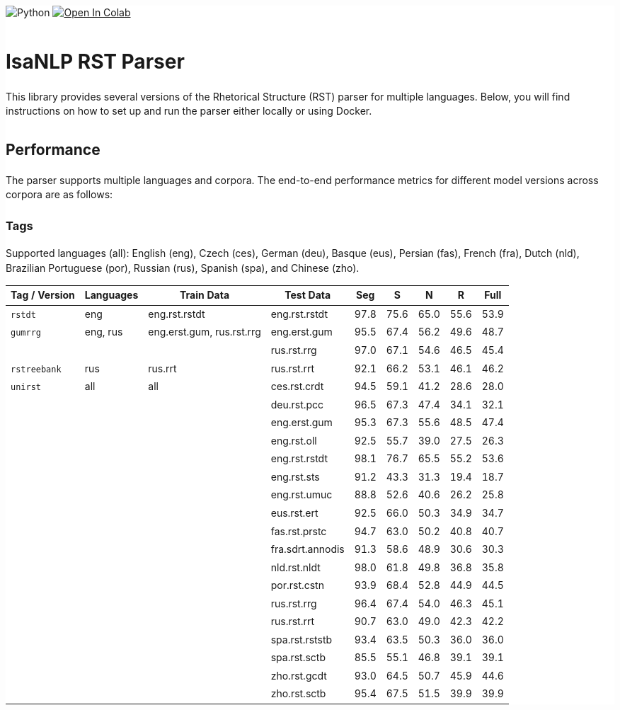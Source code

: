 ![Python](https://img.shields.io/badge/python-3.10%2B-blue) 
[![Open In Colab](https://colab.research.google.com/assets/colab-badge.svg)](https://colab.research.google.com/drive/1dFItacO_fiOczrVno-hXEn2HTTN6ldH5?usp=sharing)


# IsaNLP RST Parser

This library provides several versions of the Rhetorical Structure (RST) parser for multiple languages. Below, you will find instructions on how to set up and run the parser either locally or using Docker.

## Performance

The parser supports multiple languages and corpora. The end-to-end performance metrics for different model versions across corpora are as follows:

### Tags

Supported languages (all): English (eng), Czech (ces), German (deu), Basque (eus), Persian (fas), French (fra), Dutch (nld), Brazilian Portuguese (por), Russian (rus), Spanish (spa), and Chinese (zho).

| Tag / Version | Languages   | Train Data          | Test Data       | Seg  | S    | N    | R    | Full  |
|-------------- |------------ |---------------------|-----------------|------|------|------|------|-------|
| `rstdt`       | eng         | eng.rst.rstdt       | eng.rst.rstdt       | 97.8 | 75.6 | 65.0 | 55.6 | 53.9  |
| `gumrrg`      | eng, rus    | eng.erst.gum, rus.rst.rrg    | eng.erst.gum        | 95.5 | 67.4 | 56.2 | 49.6 | 48.7  |
|               |             |                     | rus.rst.rrg         | 97.0 | 67.1 | 54.6 | 46.5 | 45.4  |
| `rstreebank`  | rus         | rus.rrt             | rus.rst.rrt         | 92.1 | 66.2 | 53.1 | 46.1 | 46.2  |
| `unirst`      | all         | all                 | ces.rst.crdt     | 94.5 | 59.1 | 41.2 | 28.6 | 28.0 |
|               |             |                     | deu.rst.pcc      | 96.5 | 67.3 | 47.4 | 34.1 | 32.1 |
|               |             |                     | eng.erst.gum     | 95.3 | 67.3 | 55.6 | 48.5 | 47.4 |
|               |             |                     | eng.rst.oll      | 92.5 | 55.7 | 39.0 | 27.5 | 26.3 |
|               |             |                     | eng.rst.rstdt    | 98.1 | 76.7 | 65.5 | 55.2 | 53.6 |
|               |             |                     | eng.rst.sts      | 91.2 | 43.3 | 31.3 | 19.4 | 18.7 |
|               |             |                     | eng.rst.umuc     | 88.8 | 52.6 | 40.6 | 26.2 | 25.8 |
|               |             |                     | eus.rst.ert      | 92.5 | 66.0 | 50.3 | 34.9 | 34.7 |
|               |             |                     | fas.rst.prstc    | 94.7 | 63.0 | 50.2 | 40.8 | 40.7 |
|               |             |                     | fra.sdrt.annodis | 91.3 | 58.6 | 48.9 | 30.6 | 30.3 |
|               |             |                     | nld.rst.nldt     | 98.0 | 61.8 | 49.8 | 36.8 | 35.8 |
|               |             |                     | por.rst.cstn     | 93.9 | 68.4 | 52.8 | 44.9 | 44.5 |
|               |             |                     | rus.rst.rrg      | 96.4 | 67.4 | 54.0 | 46.3 | 45.1 |
|               |             |                     | rus.rst.rrt      | 90.7 | 63.0 | 49.0 | 42.3 | 42.2 |
|               |             |                     | spa.rst.rststb   | 93.4 | 63.5 | 50.3 | 36.0 | 36.0 |
|               |             |                     | spa.rst.sctb     | 85.5 | 55.1 | 46.8 | 39.1 | 39.1 |
|               |             |                     | zho.rst.gcdt     | 93.0 | 64.5 | 50.7 | 45.9 | 44.6 |
|               |             |                     | zho.rst.sctb     | 95.4 | 67.5 | 51.5 | 39.9 | 39.9 |
